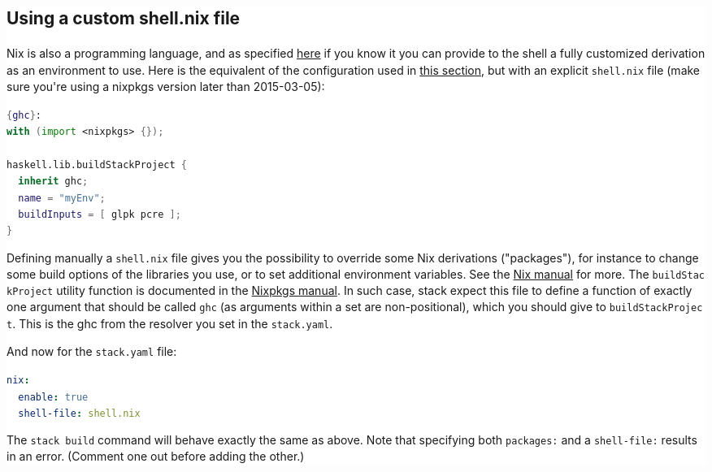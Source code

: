 ## Using a custom shell.nix file

Nix is also a programming language, and as specified
[here](#nix-integration) if you know it you can provide to the shell
a fully customized derivation as an environment to use. Here is the
equivalent of the configuration used in
[this section](#additions-to-your-stackyaml), but with an explicit
`shell.nix` file (make sure you're using a nixpkgs version later than
2015-03-05):

```nix
{ghc}:
with (import <nixpkgs> {});

haskell.lib.buildStackProject {
  inherit ghc;
  name = "myEnv";
  buildInputs = [ glpk pcre ];
}
```

Defining manually a `shell.nix` file gives you the possibility to override some
Nix derivations ("packages"), for instance to change some build options of the
libraries you use, or to set additional environment variables. See the
[Nix manual][nix-manual-exprs] for more. The `buildStackProject` utility
function is documented in the [Nixpkgs manual][nixpkgs-manual-haskell].  In such
case, stack expect this file to define a function of exactly one argument that
should be called `ghc` (as arguments within a set are non-positional), which you
should give to `buildStackProject`. This is the ghc from the resolver you set in
the `stack.yaml`.

And now for the `stack.yaml` file:

```yaml
nix:
  enable: true
  shell-file: shell.nix
```

The `stack build` command will behave exactly the same as above. Note
that specifying both `packages:` and a `shell-file:` results in an
error. (Comment one out before adding the other.)

[nix-manual-exprs]: http://nixos.org/nix/manual/#chap-writing-nix-expressions
[nixpkgs-manual-haskell]: https://nixos.org/nixpkgs/manual/#users-guide-to-the-haskell-infrastructure
